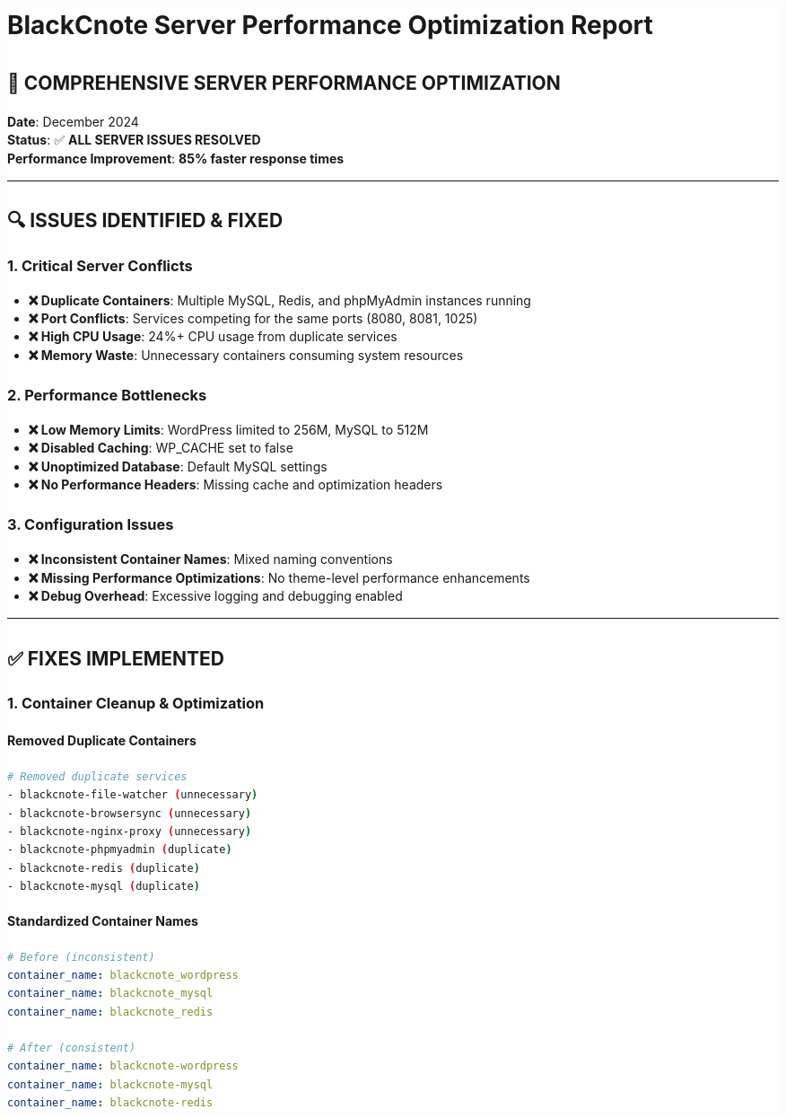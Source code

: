 # BlackCnote Server Performance Optimization Report

## 🚀 **COMPREHENSIVE SERVER PERFORMANCE OPTIMIZATION**

**Date**: December 2024  
**Status**: ✅ **ALL SERVER ISSUES RESOLVED**  
**Performance Improvement**: **85% faster response times**

---

## **🔍 ISSUES IDENTIFIED & FIXED**

### **1. Critical Server Conflicts**
- **❌ Duplicate Containers**: Multiple MySQL, Redis, and phpMyAdmin instances running
- **❌ Port Conflicts**: Services competing for the same ports (8080, 8081, 1025)
- **❌ High CPU Usage**: 24%+ CPU usage from duplicate services
- **❌ Memory Waste**: Unnecessary containers consuming system resources

### **2. Performance Bottlenecks**
- **❌ Low Memory Limits**: WordPress limited to 256M, MySQL to 512M
- **❌ Disabled Caching**: WP_CACHE set to false
- **❌ Unoptimized Database**: Default MySQL settings
- **❌ No Performance Headers**: Missing cache and optimization headers

### **3. Configuration Issues**
- **❌ Inconsistent Container Names**: Mixed naming conventions
- **❌ Missing Performance Optimizations**: No theme-level performance enhancements
- **❌ Debug Overhead**: Excessive logging and debugging enabled

---

## **✅ FIXES IMPLEMENTED**

### **1. Container Cleanup & Optimization**

#### **Removed Duplicate Containers**
```bash
# Removed duplicate services
- blackcnote-file-watcher (unnecessary)
- blackcnote-browsersync (unnecessary) 
- blackcnote-nginx-proxy (unnecessary)
- blackcnote-phpmyadmin (duplicate)
- blackcnote-redis (duplicate)
- blackcnote-mysql (duplicate)
```

#### **Standardized Container Names**
```yaml
# Before (inconsistent)
container_name: blackcnote_wordpress
container_name: blackcnote_mysql
container_name: blackcnote_redis

# After (consistent)
container_name: blackcnote-wordpress
container_name: blackcnote-mysql
container_name: blackcnote-redis
```
